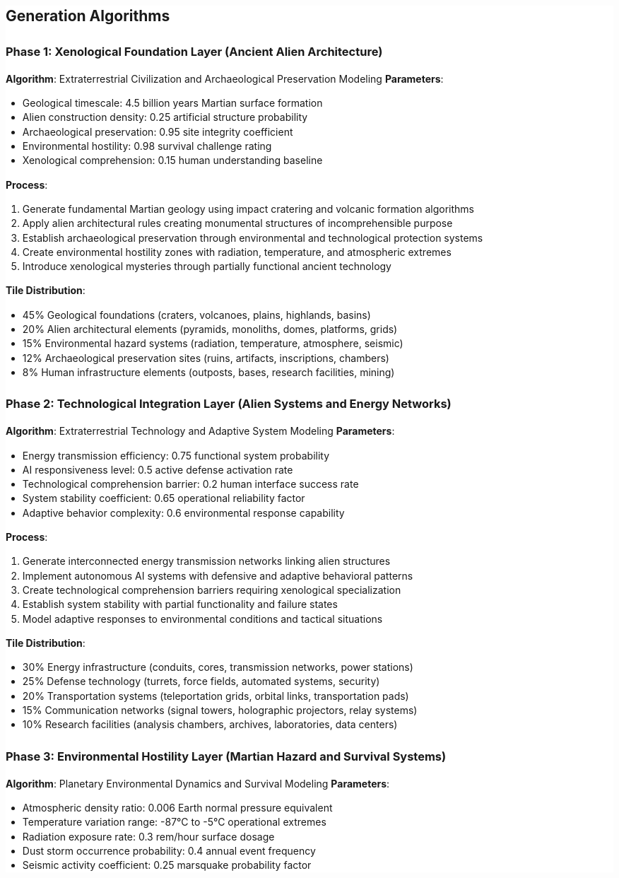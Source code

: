 
## Generation Algorithms

### Phase 1: Xenological Foundation Layer (Ancient Alien Architecture)
**Algorithm**: Extraterrestrial Civilization and Archaeological Preservation Modeling
**Parameters**:
- Geological timescale: 4.5 billion years Martian surface formation
- Alien construction density: 0.25 artificial structure probability
- Archaeological preservation: 0.95 site integrity coefficient
- Environmental hostility: 0.98 survival challenge rating
- Xenological comprehension: 0.15 human understanding baseline

**Process**:
1. Generate fundamental Martian geology using impact cratering and volcanic formation algorithms
2. Apply alien architectural rules creating monumental structures of incomprehensible purpose
3. Establish archaeological preservation through environmental and technological protection systems
4. Create environmental hostility zones with radiation, temperature, and atmospheric extremes
5. Introduce xenological mysteries through partially functional ancient technology

**Tile Distribution**:
- 45% Geological foundations (craters, volcanoes, plains, highlands, basins)
- 20% Alien architectural elements (pyramids, monoliths, domes, platforms, grids)
- 15% Environmental hazard systems (radiation, temperature, atmosphere, seismic)
- 12% Archaeological preservation sites (ruins, artifacts, inscriptions, chambers)
- 8% Human infrastructure elements (outposts, bases, research facilities, mining)

### Phase 2: Technological Integration Layer (Alien Systems and Energy Networks)
**Algorithm**: Extraterrestrial Technology and Adaptive System Modeling
**Parameters**:
- Energy transmission efficiency: 0.75 functional system probability
- AI responsiveness level: 0.5 active defense activation rate
- Technological comprehension barrier: 0.2 human interface success rate
- System stability coefficient: 0.65 operational reliability factor
- Adaptive behavior complexity: 0.6 environmental response capability

**Process**:
1. Generate interconnected energy transmission networks linking alien structures
2. Implement autonomous AI systems with defensive and adaptive behavioral patterns
3. Create technological comprehension barriers requiring xenological specialization
4. Establish system stability with partial functionality and failure states
5. Model adaptive responses to environmental conditions and tactical situations

**Tile Distribution**:
- 30% Energy infrastructure (conduits, cores, transmission networks, power stations)
- 25% Defense technology (turrets, force fields, automated systems, security)
- 20% Transportation systems (teleportation grids, orbital links, transportation pads)
- 15% Communication networks (signal towers, holographic projectors, relay systems)
- 10% Research facilities (analysis chambers, archives, laboratories, data centers)

### Phase 3: Environmental Hostility Layer (Martian Hazard and Survival Systems)
**Algorithm**: Planetary Environmental Dynamics and Survival Modeling
**Parameters**:
- Atmospheric density ratio: 0.006 Earth normal pressure equivalent
- Temperature variation range: -87°C to -5°C operational extremes
- Radiation exposure rate: 0.3 rem/hour surface dosage
- Dust storm occurrence probability: 0.4 annual event frequency
- Seismic activity coefficient: 0.25 marsquake probability factor
